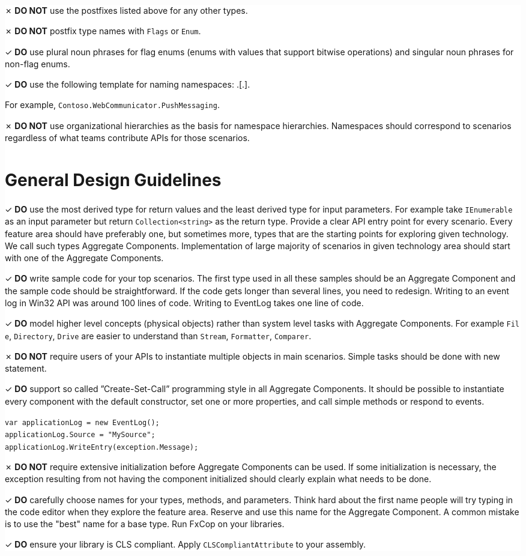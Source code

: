&#10007; **DO NOT** use the postfixes listed above for any other types.

&#10007; **DO NOT** postfix type names with `Flags` or `Enum`.

&#10003; **DO** use plural noun phrases for flag enums (enums with values that support bitwise operations) and singular noun phrases for non-flag enums.

&#10003; **DO** use the following template for naming namespaces:
    <Company>.<Technology>[.<Feature>].

For example, `Contoso.WebCommunicator.PushMessaging`.

&#10007; **DO NOT** use organizational hierarchies as the basis for namespace hierarchies. Namespaces should correspond to scenarios regardless of what teams contribute APIs for those scenarios.


General Design Guidelines
=========================
&#10003; **DO** use the most derived type for return values and the least derived type for input parameters. For example take `IEnumerable` as an input parameter but return `Collection<string>` as the return type. Provide a clear API entry point for every scenario. Every feature area should have preferably one, but sometimes more, types that are the starting points for exploring given technology. We call such types Aggregate Components. Implementation of large majority of scenarios in given technology area should start with one of the Aggregate Components.

&#10003; **DO** write sample code for your top scenarios. The first type used in all these samples should be an Aggregate Component and the sample code should be straightforward. If the code gets longer than several lines, you need to redesign. Writing to an event log in Win32 API was around 100 lines of code. Writing to EventLog takes one line of code.

&#10003; **DO** model higher level concepts (physical objects) rather than system level tasks with Aggregate Components. For example `File`, `Directory`, `Drive` are easier to understand than `Stream`, `Formatter`, `Comparer`.

&#10007; **DO NOT** require users of your APIs to instantiate multiple objects in main scenarios. Simple tasks should be done with new statement.

&#10003; **DO** support so called ”Create-Set-Call” programming style in all Aggregate Components. It should be possible to instantiate every component with the default constructor, set one or more properties, and call simple methods or respond to events.

```CSharp
var applicationLog = new EventLog();
applicationLog.Source = "MySource";
applicationLog.WriteEntry(exception.Message);
```

&#10007; **DO NOT** require extensive initialization before Aggregate Components can be used. If some initialization is necessary, the exception resulting from not having the component initialized should clearly explain what needs to be done.

&#10003; **DO** carefully choose names for your types, methods, and parameters. Think hard about the first name people will try typing in the code editor when they explore the feature area. Reserve and use this name for the Aggregate Component. A common mistake is to use the "best" name for a base type. Run FxCop on your libraries.

&#10003; **DO** ensure your library is CLS compliant. Apply `CLSCompliantAttribute` to your assembly.


[FDG]: http://amazon.com/dp/0321545613